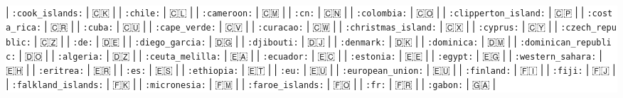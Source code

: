 |             `:cook_islands:`             |             :cook_islands:             |
|                `:chile:`                 |                :chile:                 |
|               `:cameroon:`               |               :cameroon:               |
|                  `:cn:`                  |                  :cn:                  |
|               `:colombia:`               |               :colombia:               |
|          `:clipperton_island:`           |          :clipperton_island:           |
|              `:costa_rica:`              |              :costa_rica:              |
|                 `:cuba:`                 |                 :cuba:                 |
|              `:cape_verde:`              |              :cape_verde:              |
|               `:curacao:`                |               :curacao:                |
|           `:christmas_island:`           |           :christmas_island:           |
|                `:cyprus:`                |                :cyprus:                |
|            `:czech_republic:`            |            :czech_republic:            |
|                  `:de:`                  |                  :de:                  |
|             `:diego_garcia:`             |             :diego_garcia:             |
|               `:djibouti:`               |               :djibouti:               |
|               `:denmark:`                |               :denmark:                |
|               `:dominica:`               |               :dominica:               |
|          `:dominican_republic:`          |          :dominican_republic:          |
|               `:algeria:`                |               :algeria:                |
|            `:ceuta_melilla:`             |            :ceuta_melilla:             |
|               `:ecuador:`                |               :ecuador:                |
|               `:estonia:`                |               :estonia:                |
|                `:egypt:`                 |                :egypt:                 |
|            `:western_sahara:`            |            :western_sahara:            |
|               `:eritrea:`                |               :eritrea:                |
|                  `:es:`                  |                  :es:                  |
|               `:ethiopia:`               |               :ethiopia:               |
|                  `:eu:`                  |                  :eu:                  |
|            `:european_union:`            |            :european_union:            |
|               `:finland:`                |               :finland:                |
|                 `:fiji:`                 |                 :fiji:                 |
|           `:falkland_islands:`           |           :falkland_islands:           |
|              `:micronesia:`              |              :micronesia:              |
|            `:faroe_islands:`             |            :faroe_islands:             |
|                  `:fr:`                  |                  :fr:                  |
|                `:gabon:`                 |                :gabon:                 |